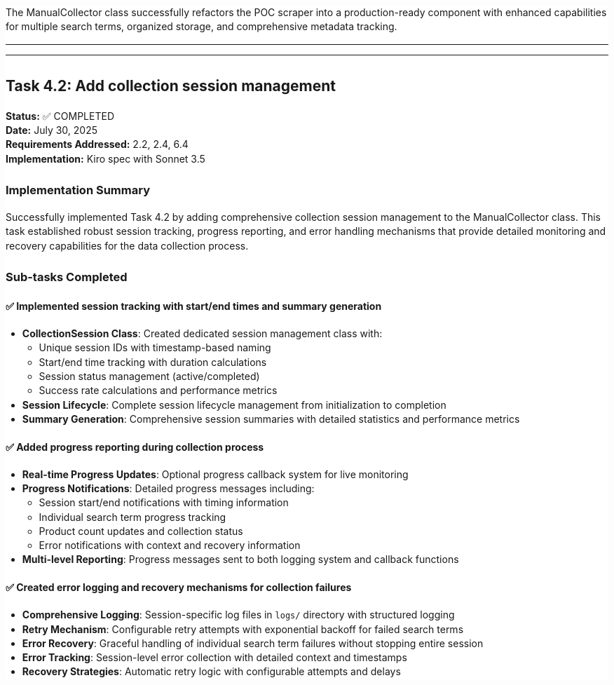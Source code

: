 The ManualCollector class successfully refactors the POC scraper into a production-ready component with enhanced capabilities for multiple search terms, organized storage, and comprehensive metadata tracking.

---

---
## Task 4.2: Add collection session management

**Status:** ✅ COMPLETED  
**Date:** July 30, 2025  
**Requirements Addressed:** 2.2, 2.4, 6.4  
**Implementation:** Kiro spec with Sonnet 3.5

### Implementation Summary

Successfully implemented Task 4.2 by adding comprehensive collection session management to the ManualCollector class. This task established robust session tracking, progress reporting, and error handling mechanisms that provide detailed monitoring and recovery capabilities for the data collection process.

### Sub-tasks Completed

#### ✅ Implemented session tracking with start/end times and summary generation
- **CollectionSession Class**: Created dedicated session management class with:
  - Unique session IDs with timestamp-based naming
  - Start/end time tracking with duration calculations
  - Session status management (active/completed)
  - Success rate calculations and performance metrics
- **Session Lifecycle**: Complete session lifecycle management from initialization to completion
- **Summary Generation**: Comprehensive session summaries with detailed statistics and performance metrics

#### ✅ Added progress reporting during collection process
- **Real-time Progress Updates**: Optional progress callback system for live monitoring
- **Progress Notifications**: Detailed progress messages including:
  - Session start/end notifications with timing information
  - Individual search term progress tracking
  - Product count updates and collection status
  - Error notifications with context and recovery information
- **Multi-level Reporting**: Progress messages sent to both logging system and callback functions

#### ✅ Created error logging and recovery mechanisms for collection failures
- **Comprehensive Logging**: Session-specific log files in `logs/` directory with structured logging
- **Retry Mechanism**: Configurable retry attempts with exponential backoff for failed search terms
- **Error Recovery**: Graceful handling of individual search term failures without stopping entire session
- **Error Tracking**: Session-level error collection with detailed context and timestamps
- **Recovery Strategies**: Automatic retry logic with configurable attempts and delays
